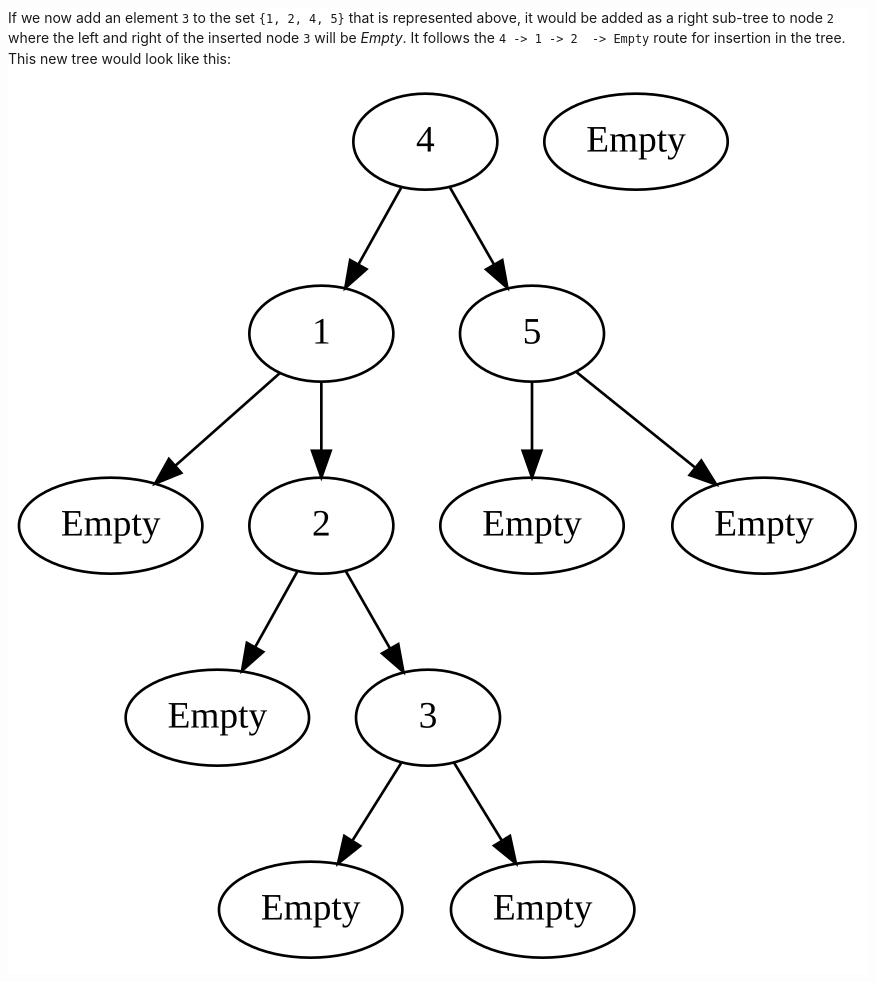 If we now add an element `3` to the set `{1, 2, 4, 5}` that is represented above, it would be added as a right sub-tree to node `2` where the left and right of the inserted node `3` will be _Empty_. It follows the `4 -> 1 -> 2  -> Empty` route for insertion in the tree. This new tree would look like this:

![](sample_set_2.svg)
